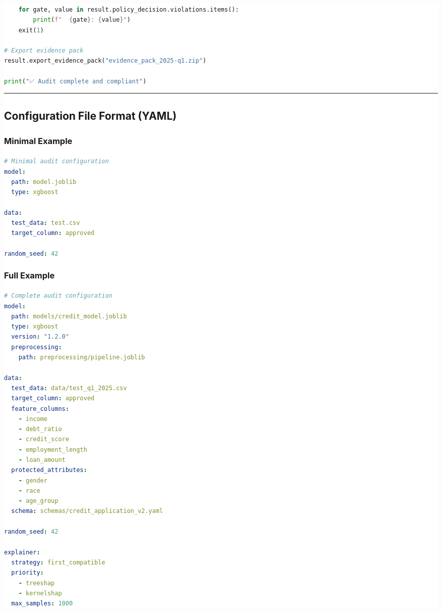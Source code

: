 ```python
    for gate, value in result.policy_decision.violations.items():
        print(f"  {gate}: {value}")
    exit(1)

# Export evidence pack
result.export_evidence_pack("evidence_pack_2025-q1.zip")

print("✅ Audit complete and compliant")
```

---

## Configuration File Format (YAML)

### Minimal Example

```yaml
# Minimal audit configuration
model:
  path: model.joblib
  type: xgboost

data:
  test_data: test.csv
  target_column: approved

random_seed: 42
```

### Full Example

```yaml
# Complete audit configuration
model:
  path: models/credit_model.joblib
  type: xgboost
  version: "1.2.0"
  preprocessing:
    path: preprocessing/pipeline.joblib

data:
  test_data: data/test_q1_2025.csv
  target_column: approved
  feature_columns:
    - income
    - debt_ratio
    - credit_score
    - employment_length
    - loan_amount
  protected_attributes:
    - gender
    - race
    - age_group
  schema: schemas/credit_application_v2.yaml

random_seed: 42

explainer:
  strategy: first_compatible
  priority:
    - treeshap
    - kernelshap
  max_samples: 1000

```